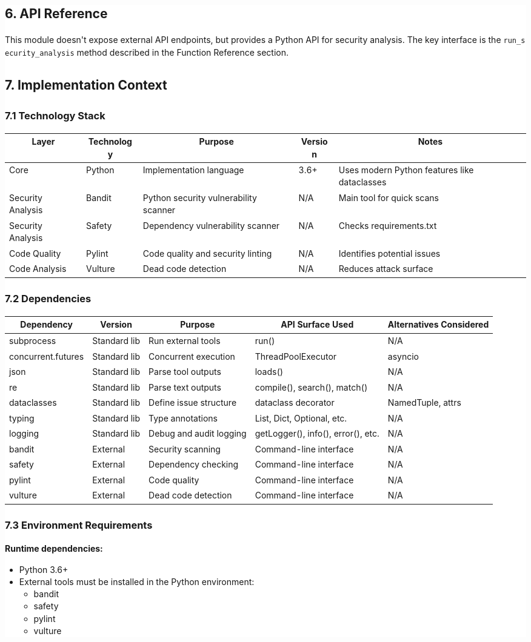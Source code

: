 ## 6. API Reference

This module doesn't expose external API endpoints, but provides a Python API for security analysis. The key interface is the `run_security_analysis` method described in the Function Reference section.

## 7. Implementation Context

### 7.1 Technology Stack

| Layer | Technology | Purpose | Version | Notes |
|-------|------------|---------|---------|-------|
| Core | Python | Implementation language | 3.6+ | Uses modern Python features like dataclasses |
| Security Analysis | Bandit | Python security vulnerability scanner | N/A | Main tool for quick scans |
| Security Analysis | Safety | Dependency vulnerability scanner | N/A | Checks requirements.txt |
| Code Quality | Pylint | Code quality and security linting | N/A | Identifies potential issues |
| Code Analysis | Vulture | Dead code detection | N/A | Reduces attack surface |

### 7.2 Dependencies

| Dependency | Version | Purpose | API Surface Used | Alternatives Considered |
|------------|---------|---------|------------------|-------------------------|
| subprocess | Standard lib | Run external tools | run() | N/A |
| concurrent.futures | Standard lib | Concurrent execution | ThreadPoolExecutor | asyncio |
| json | Standard lib | Parse tool outputs | loads() | N/A |
| re | Standard lib | Parse text outputs | compile(), search(), match() | N/A |
| dataclasses | Standard lib | Define issue structure | dataclass decorator | NamedTuple, attrs |
| typing | Standard lib | Type annotations | List, Dict, Optional, etc. | N/A |
| logging | Standard lib | Debug and audit logging | getLogger(), info(), error(), etc. | N/A |
| bandit | External | Security scanning | Command-line interface | N/A |
| safety | External | Dependency checking | Command-line interface | N/A |
| pylint | External | Code quality | Command-line interface | N/A |
| vulture | External | Dead code detection | Command-line interface | N/A |

### 7.3 Environment Requirements

**Runtime dependencies:**
- Python 3.6+
- External tools must be installed in the Python environment:
  - bandit
  - safety
  - pylint
  - vulture
